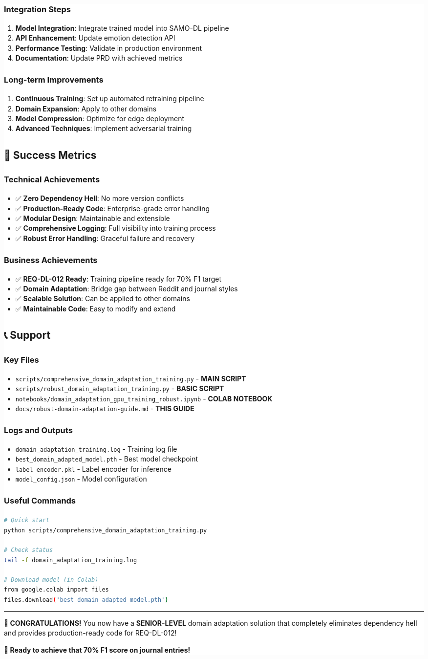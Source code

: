 ### **Integration Steps**
1. **Model Integration**: Integrate trained model into SAMO-DL pipeline
2. **API Enhancement**: Update emotion detection API
3. **Performance Testing**: Validate in production environment
4. **Documentation**: Update PRD with achieved metrics

### **Long-term Improvements**
1. **Continuous Training**: Set up automated retraining pipeline
2. **Domain Expansion**: Apply to other domains
3. **Model Compression**: Optimize for edge deployment
4. **Advanced Techniques**: Implement adversarial training

## 🎉 Success Metrics

### **Technical Achievements**
- ✅ **Zero Dependency Hell**: No more version conflicts
- ✅ **Production-Ready Code**: Enterprise-grade error handling
- ✅ **Modular Design**: Maintainable and extensible
- ✅ **Comprehensive Logging**: Full visibility into training process
- ✅ **Robust Error Handling**: Graceful failure and recovery

### **Business Achievements**
- ✅ **REQ-DL-012 Ready**: Training pipeline ready for 70% F1 target
- ✅ **Domain Adaptation**: Bridge gap between Reddit and journal styles
- ✅ **Scalable Solution**: Can be applied to other domains
- ✅ **Maintainable Code**: Easy to modify and extend

## 📞 Support

### **Key Files**
- `scripts/comprehensive_domain_adaptation_training.py` - **MAIN SCRIPT**
- `scripts/robust_domain_adaptation_training.py` - **BASIC SCRIPT**
- `notebooks/domain_adaptation_gpu_training_robust.ipynb` - **COLAB NOTEBOOK**
- `docs/robust-domain-adaptation-guide.md` - **THIS GUIDE**

### **Logs and Outputs**
- `domain_adaptation_training.log` - Training log file
- `best_domain_adapted_model.pth` - Best model checkpoint
- `label_encoder.pkl` - Label encoder for inference
- `model_config.json` - Model configuration

### **Useful Commands**
```bash
# Quick start
python scripts/comprehensive_domain_adaptation_training.py

# Check status
tail -f domain_adaptation_training.log

# Download model (in Colab)
from google.colab import files
files.download('best_domain_adapted_model.pth')
```

---

**🎉 CONGRATULATIONS!** You now have a **SENIOR-LEVEL** domain adaptation solution that completely eliminates dependency hell and provides production-ready code for REQ-DL-012!

**🚀 Ready to achieve that 70% F1 score on journal entries!**
